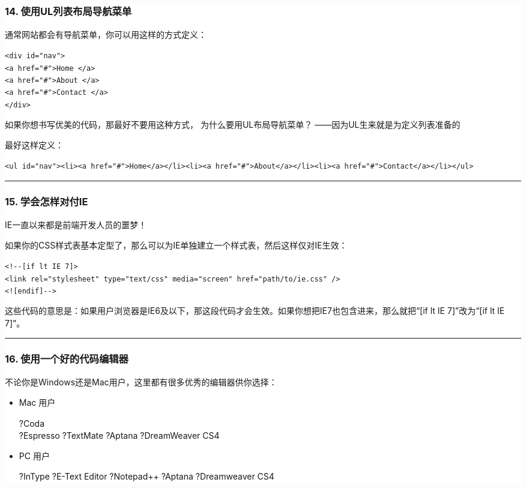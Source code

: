 ### 14. 使用UL列表布局导航菜单

通常网站都会有导航菜单，你可以用这样的方式定义：

```
<div id="nav">
<a href="#">Home </a>
<a href="#">About </a>
<a href="#">Contact </a>
</div>
```

如果你想书写优美的代码，那最好不要用这种方式，
为什么要用UL布局导航菜单？
——因为UL生来就是为定义列表准备的

最好这样定义：

```
<ul id="nav"><li><a href="#">Home</a></li><li><a href="#">About</a></li><li><a href="#">Contact</a></li></ul>
```

---

### 15. 学会怎样对付IE

IE一直以来都是前端开发人员的噩梦！

如果你的CSS样式表基本定型了，那么可以为IE单独建立一个样式表，然后这样仅对IE生效：
```        
<!--[if lt IE 7]>
<link rel="stylesheet" type="text/css" media="screen" href="path/to/ie.css" />
<![endif]-->
```

这些代码的意思是：如果用户浏览器是IE6及以下，那这段代码才会生效。如果你想把IE7也包含进来，那么就把“[if lt IE 7]”改为“[if lt IE 7]”。

---

### 16. 使用一个好的代码编辑器

不论你是Windows还是Mac用户，这里都有很多优秀的编辑器供你选择：

- Mac 用户

     ?Coda     
     ?Espresso
     ?TextMate
     ?Aptana
     ?DreamWeaver CS4

- PC 用户

     ?InType
     ?E-Text Editor
     ?Notepad++
     ?Aptana
     ?Dreamweaver CS4
     